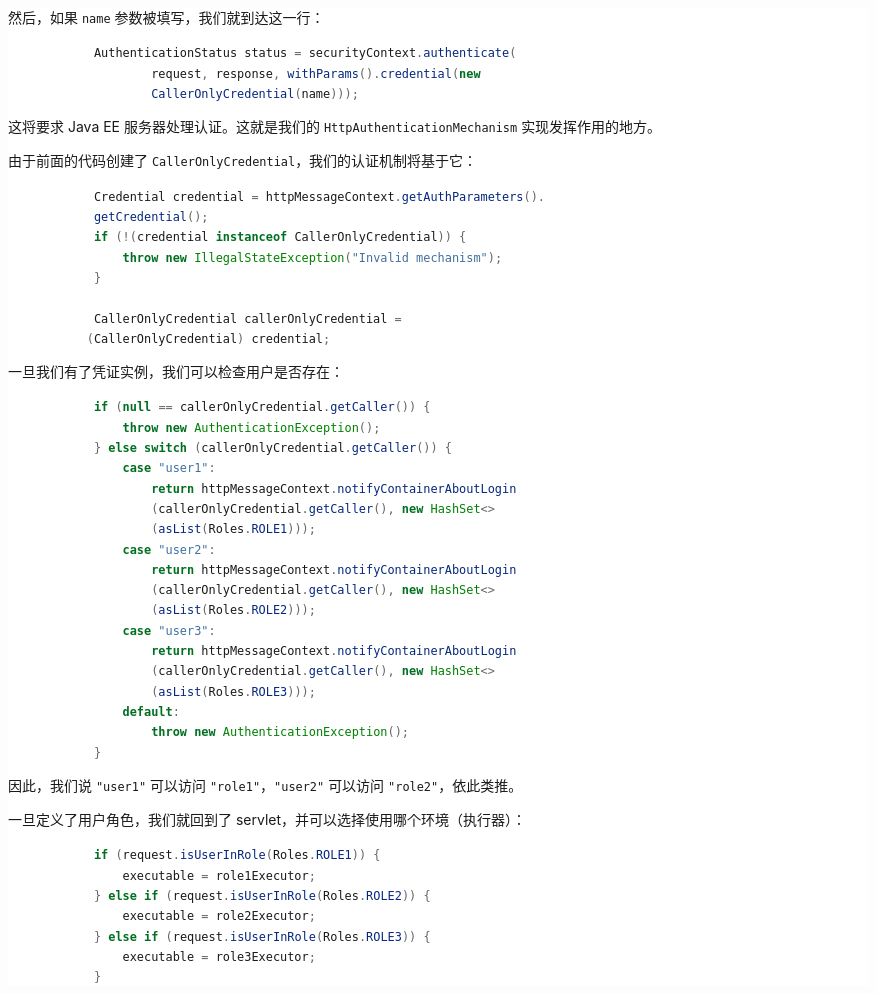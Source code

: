 然后，如果 `name` 参数被填写，我们就到达这一行：

```java
            AuthenticationStatus status = securityContext.authenticate(
                    request, response, withParams().credential(new 
                    CallerOnlyCredential(name)));
```

这将要求 Java EE 服务器处理认证。这就是我们的 `HttpAuthenticationMechanism` 实现发挥作用的地方。

由于前面的代码创建了 `CallerOnlyCredential`，我们的认证机制将基于它：

```java
            Credential credential = httpMessageContext.getAuthParameters().
            getCredential();
            if (!(credential instanceof CallerOnlyCredential)) {
                throw new IllegalStateException("Invalid mechanism");
            }

            CallerOnlyCredential callerOnlyCredential = 
           (CallerOnlyCredential) credential;
```

一旦我们有了凭证实例，我们可以检查用户是否存在：

```java
            if (null == callerOnlyCredential.getCaller()) {
                throw new AuthenticationException();
            } else switch (callerOnlyCredential.getCaller()) {
                case "user1":
                    return httpMessageContext.notifyContainerAboutLogin
                    (callerOnlyCredential.getCaller(), new HashSet<>
                    (asList(Roles.ROLE1)));
                case "user2":
                    return httpMessageContext.notifyContainerAboutLogin
                    (callerOnlyCredential.getCaller(), new HashSet<>
                    (asList(Roles.ROLE2)));
                case "user3":
                    return httpMessageContext.notifyContainerAboutLogin
                    (callerOnlyCredential.getCaller(), new HashSet<>
                    (asList(Roles.ROLE3)));
                default:
                    throw new AuthenticationException();
            }
```

因此，我们说 `"user1"` 可以访问 `"role1"`，`"user2"` 可以访问 `"role2"`，依此类推。

一旦定义了用户角色，我们就回到了 servlet，并可以选择使用哪个环境（执行器）：

```java
            if (request.isUserInRole(Roles.ROLE1)) {
                executable = role1Executor;
            } else if (request.isUserInRole(Roles.ROLE2)) {
                executable = role2Executor;
            } else if (request.isUserInRole(Roles.ROLE3)) {
                executable = role3Executor;
            }
```
